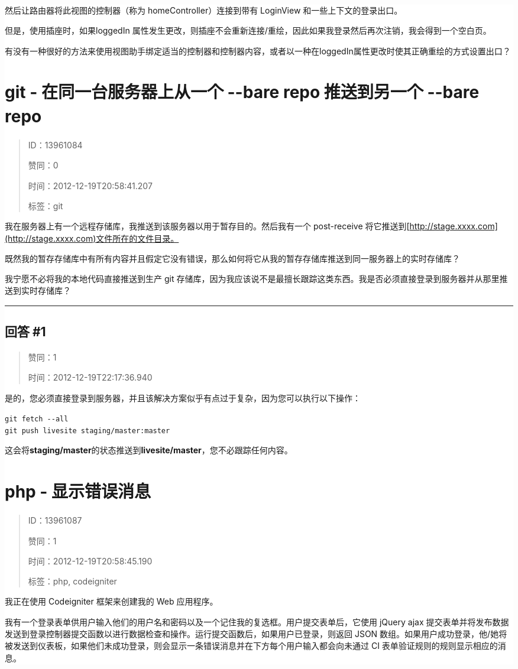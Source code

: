 然后让路由器将此视图的控制器（称为 homeController）连接到带有 LoginView 和一些上下文的登录出口。

但是，使用插座时，如果loggedIn 属性发生更改，则插座不会重新连接/重绘，因此如果我登录然后再次注销，我会得到一个空白页。

有没有一种很好的方法来使用视图助手绑定适当的控制器和控制器内容，或者以一种在loggedIn属性更改时使其正确重绘的方式设置出口？

# git - 在同一台服务器上从一个 --bare repo 推送到另一个 --bare repo

> ID：13961084
> 
> 赞同：0
> 
> 时间：2012-12-19T20:58:41.207
> 
> 标签：git

我在服务器上有一个远程存储库，我推送到该服务器以用于暂存目的。然后我有一个 post-receive 将它推送到[http://stage.xxxx.com](http://stage.xxxx.com)文件所在的文件目录。

既然我的暂存存储库中有所有内容并且假定它没有错误，那么如何将它从我的暂存存储库推送到同一服务器上的实时存储库？

我宁愿不必将我的本地代码直接推送到生产 git 存储库，因为我应该说不是最擅长跟踪这类东西。我是否必须直接登录到服务器并从那里推送到实时存储库？

* * *

## 回答 #1

> 赞同：1
> 
> 时间：2012-12-19T22:17:36.940

是的，您必须直接登录到服务器，并且该解决方案似乎有点过于复杂，因为您可以执行以下操作：

```
git fetch --all
git push livesite staging/master:master 
```

这会将**staging/master**的状态推送到**livesite/master**，您不必跟踪任何内容。

# php - 显示错误消息

> ID：13961087
> 
> 赞同：1
> 
> 时间：2012-12-19T20:58:45.190
> 
> 标签：php, codeigniter

我正在使用 Codeigniter 框架来创建我的 Web 应用程序。

我有一个登录表单供用户输入他们的用户名和密码以及一个记住我的复选框。用户提交表单后，它使用 jQuery ajax 提交表单并将发布数据发送到登录控制器提交函数以进行数据检查和操作。运行提交函数后，如果用户已登录，则返回 JSON 数组。如果用户成功登录，他/她将被发送到仪表板，如果他们未成功登录，则会显示一条错误消息并在下方每个用户输入都会向未通过 CI 表单验证规则的规则显示相应的消息。
